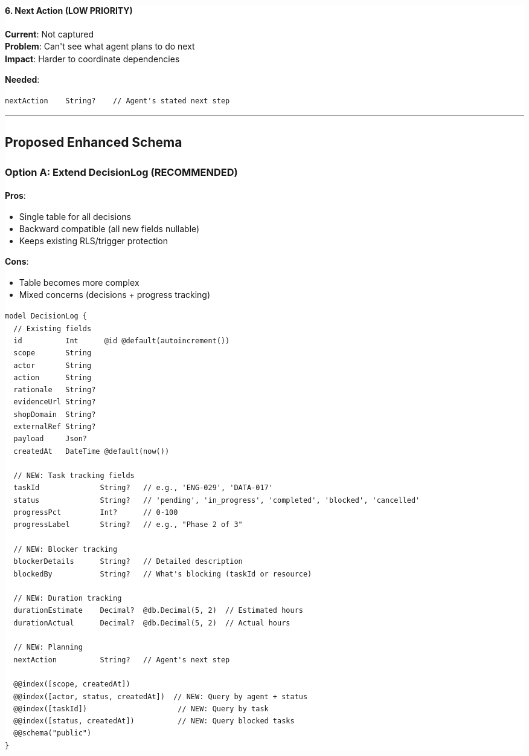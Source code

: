 #### 6. **Next Action** (LOW PRIORITY)
**Current**: Not captured  
**Problem**: Can't see what agent plans to do next  
**Impact**: Harder to coordinate dependencies

**Needed**:
```prisma
nextAction    String?    // Agent's stated next step
```

---

## Proposed Enhanced Schema

### Option A: Extend DecisionLog (RECOMMENDED)

**Pros**:
- Single table for all decisions
- Backward compatible (all new fields nullable)
- Keeps existing RLS/trigger protection

**Cons**:
- Table becomes more complex
- Mixed concerns (decisions + progress tracking)

```prisma
model DecisionLog {
  // Existing fields
  id          Int      @id @default(autoincrement())
  scope       String   
  actor       String   
  action      String   
  rationale   String?  
  evidenceUrl String?  
  shopDomain  String?  
  externalRef String?  
  payload     Json?    
  createdAt   DateTime @default(now())

  // NEW: Task tracking fields
  taskId              String?   // e.g., 'ENG-029', 'DATA-017'
  status              String?   // 'pending', 'in_progress', 'completed', 'blocked', 'cancelled'
  progressPct         Int?      // 0-100
  progressLabel       String?   // e.g., "Phase 2 of 3"
  
  // NEW: Blocker tracking
  blockerDetails      String?   // Detailed description
  blockedBy           String?   // What's blocking (taskId or resource)
  
  // NEW: Duration tracking
  durationEstimate    Decimal?  @db.Decimal(5, 2)  // Estimated hours
  durationActual      Decimal?  @db.Decimal(5, 2)  // Actual hours
  
  // NEW: Planning
  nextAction          String?   // Agent's next step

  @@index([scope, createdAt])
  @@index([actor, status, createdAt])  // NEW: Query by agent + status
  @@index([taskId])                     // NEW: Query by task
  @@index([status, createdAt])          // NEW: Query blocked tasks
  @@schema("public")
}
```
